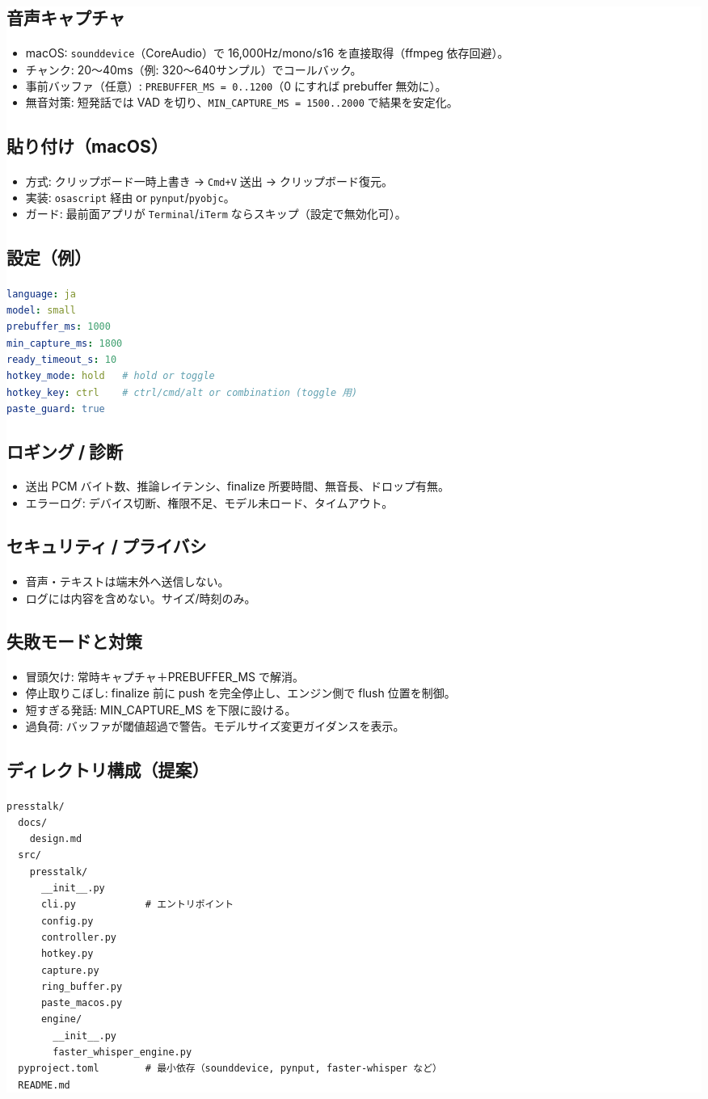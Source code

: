 ## 音声キャプチャ
- macOS: `sounddevice`（CoreAudio）で 16,000Hz/mono/s16 を直接取得（ffmpeg 依存回避）。
- チャンク: 20〜40ms（例: 320〜640サンプル）でコールバック。
- 事前バッファ（任意）: `PREBUFFER_MS = 0..1200`（0 にすれば prebuffer 無効に）。
- 無音対策: 短発話では VAD を切り、`MIN_CAPTURE_MS = 1500..2000` で結果を安定化。

## 貼り付け（macOS）
- 方式: クリップボード一時上書き → `Cmd+V` 送出 → クリップボード復元。
- 実装: `osascript` 経由 or `pynput`/`pyobjc`。
- ガード: 最前面アプリが `Terminal`/`iTerm` ならスキップ（設定で無効化可）。

## 設定（例）
```yaml
language: ja
model: small
prebuffer_ms: 1000
min_capture_ms: 1800
ready_timeout_s: 10
hotkey_mode: hold   # hold or toggle
hotkey_key: ctrl    # ctrl/cmd/alt or combination (toggle 用)
paste_guard: true
```

## ロギング / 診断
- 送出 PCM バイト数、推論レイテンシ、finalize 所要時間、無音長、ドロップ有無。
- エラーログ: デバイス切断、権限不足、モデル未ロード、タイムアウト。

## セキュリティ / プライバシ
- 音声・テキストは端末外へ送信しない。
- ログには内容を含めない。サイズ/時刻のみ。

## 失敗モードと対策
- 冒頭欠け: 常時キャプチャ＋PREBUFFER_MS で解消。
- 停止取りこぼし: finalize 前に push を完全停止し、エンジン側で flush 位置を制御。
- 短すぎる発話: MIN_CAPTURE_MS を下限に設ける。
- 過負荷: バッファが閾値超過で警告。モデルサイズ変更ガイダンスを表示。

## ディレクトリ構成（提案）
```
presstalk/
  docs/
    design.md
  src/
    presstalk/
      __init__.py
      cli.py            # エントリポイント
      config.py
      controller.py
      hotkey.py
      capture.py
      ring_buffer.py
      paste_macos.py
      engine/
        __init__.py
        faster_whisper_engine.py
  pyproject.toml        # 最小依存（sounddevice, pynput, faster-whisper など）
  README.md
```
